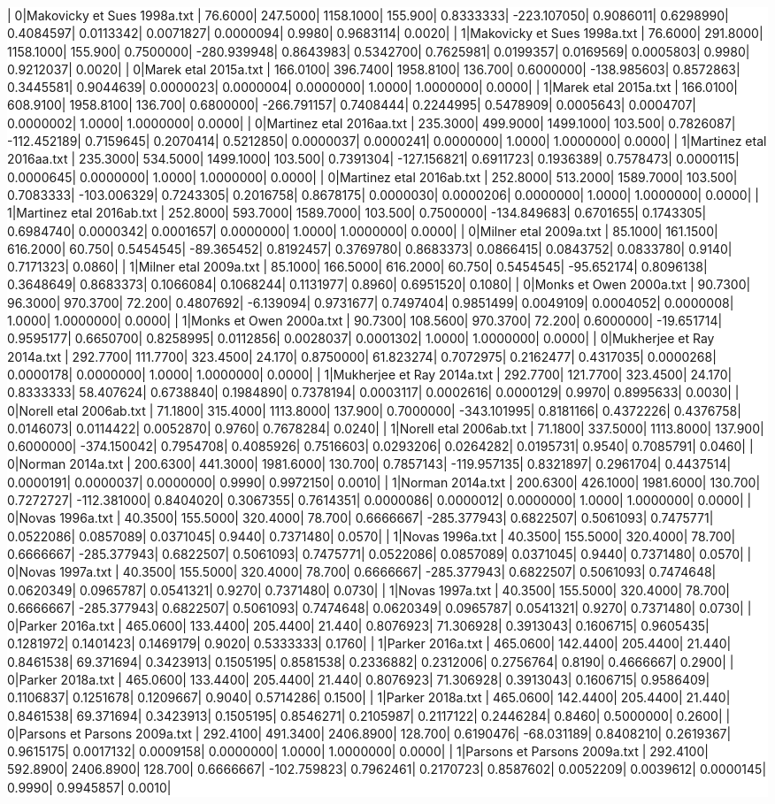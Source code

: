|     0|Makovicky et Sues 1998a.txt          |  76.6000|  247.5000| 1158.1000| 155.900| 0.8333333|  -223.107050| 0.9086011| 0.6298990| 0.4084597| 0.0113342| 0.0071827|  0.0000094| 0.9980| 0.9683114|  0.0020|
|     1|Makovicky et Sues 1998a.txt          |  76.6000|  291.8000| 1158.1000| 155.900| 0.7500000|  -280.939948| 0.8643983| 0.5342700| 0.7625981| 0.0199357| 0.0169569|  0.0005803| 0.9980| 0.9212037|  0.0020|
|     0|Marek etal 2015a.txt                 | 166.0100|  396.7400| 1958.8100| 136.700| 0.6000000|  -138.985603| 0.8572863| 0.3445581| 0.9044639| 0.0000023| 0.0000004|  0.0000000| 1.0000| 1.0000000|  0.0000|
|     1|Marek etal 2015a.txt                 | 166.0100|  608.9100| 1958.8100| 136.700| 0.6800000|  -266.791157| 0.7408444| 0.2244995| 0.5478909| 0.0005643| 0.0004707|  0.0000002| 1.0000| 1.0000000|  0.0000|
|     0|Martinez etal 2016aa.txt             | 235.3000|  499.9000| 1499.1000| 103.500| 0.7826087|  -112.452189| 0.7159645| 0.2070414| 0.5212850| 0.0000037| 0.0000241|  0.0000000| 1.0000| 1.0000000|  0.0000|
|     1|Martinez etal 2016aa.txt             | 235.3000|  534.5000| 1499.1000| 103.500| 0.7391304|  -127.156821| 0.6911723| 0.1936389| 0.7578473| 0.0000115| 0.0000645|  0.0000000| 1.0000| 1.0000000|  0.0000|
|     0|Martinez etal 2016ab.txt             | 252.8000|  513.2000| 1589.7000| 103.500| 0.7083333|  -103.006329| 0.7243305| 0.2016758| 0.8678175| 0.0000030| 0.0000206|  0.0000000| 1.0000| 1.0000000|  0.0000|
|     1|Martinez etal 2016ab.txt             | 252.8000|  593.7000| 1589.7000| 103.500| 0.7500000|  -134.849683| 0.6701655| 0.1743305| 0.6984740| 0.0000342| 0.0001657|  0.0000000| 1.0000| 1.0000000|  0.0000|
|     0|Milner etal 2009a.txt                |  85.1000|  161.1500|  616.2000|  60.750| 0.5454545|   -89.365452| 0.8192457| 0.3769780| 0.8683373| 0.0866415| 0.0843752|  0.0833780| 0.9140| 0.7171323|  0.0860|
|     1|Milner etal 2009a.txt                |  85.1000|  166.5000|  616.2000|  60.750| 0.5454545|   -95.652174| 0.8096138| 0.3648649| 0.8683373| 0.1066084| 0.1068244|  0.1131977| 0.8960| 0.6951520|  0.1080|
|     0|Monks et Owen 2000a.txt              |  90.7300|   96.3000|  970.3700|  72.200| 0.4807692|    -6.139094| 0.9731677| 0.7497404| 0.9851499| 0.0049109| 0.0004052|  0.0000008| 1.0000| 1.0000000|  0.0000|
|     1|Monks et Owen 2000a.txt              |  90.7300|  108.5600|  970.3700|  72.200| 0.6000000|   -19.651714| 0.9595177| 0.6650700| 0.8258995| 0.0112856| 0.0028037|  0.0001302| 1.0000| 1.0000000|  0.0000|
|     0|Mukherjee et Ray 2014a.txt           | 292.7700|  111.7700|  323.4500|  24.170| 0.8750000|    61.823274| 0.7072975| 0.2162477| 0.4317035| 0.0000268| 0.0000178|  0.0000000| 1.0000| 1.0000000|  0.0000|
|     1|Mukherjee et Ray 2014a.txt           | 292.7700|  121.7700|  323.4500|  24.170| 0.8333333|    58.407624| 0.6738840| 0.1984890| 0.7378194| 0.0003117| 0.0002616|  0.0000129| 0.9970| 0.8995633|  0.0030|
|     0|Norell etal 2006ab.txt               |  71.1800|  315.4000| 1113.8000| 137.900| 0.7000000|  -343.101995| 0.8181166| 0.4372226| 0.4376758| 0.0146073| 0.0114422|  0.0052870| 0.9760| 0.7678284|  0.0240|
|     1|Norell etal 2006ab.txt               |  71.1800|  337.5000| 1113.8000| 137.900| 0.6000000|  -374.150042| 0.7954708| 0.4085926| 0.7516603| 0.0293206| 0.0264282|  0.0195731| 0.9540| 0.7085791|  0.0460|
|     0|Norman 2014a.txt                     | 200.6300|  441.3000| 1981.6000| 130.700| 0.7857143|  -119.957135| 0.8321897| 0.2961704| 0.4437514| 0.0000191| 0.0000037|  0.0000000| 0.9990| 0.9972150|  0.0010|
|     1|Norman 2014a.txt                     | 200.6300|  426.1000| 1981.6000| 130.700| 0.7272727|  -112.381000| 0.8404020| 0.3067355| 0.7614351| 0.0000086| 0.0000012|  0.0000000| 1.0000| 1.0000000|  0.0000|
|     0|Novas 1996a.txt                      |  40.3500|  155.5000|  320.4000|  78.700| 0.6666667|  -285.377943| 0.6822507| 0.5061093| 0.7475771| 0.0522086| 0.0857089|  0.0371045| 0.9440| 0.7371480|  0.0570|
|     1|Novas 1996a.txt                      |  40.3500|  155.5000|  320.4000|  78.700| 0.6666667|  -285.377943| 0.6822507| 0.5061093| 0.7475771| 0.0522086| 0.0857089|  0.0371045| 0.9440| 0.7371480|  0.0570|
|     0|Novas 1997a.txt                      |  40.3500|  155.5000|  320.4000|  78.700| 0.6666667|  -285.377943| 0.6822507| 0.5061093| 0.7474648| 0.0620349| 0.0965787|  0.0541321| 0.9270| 0.7371480|  0.0730|
|     1|Novas 1997a.txt                      |  40.3500|  155.5000|  320.4000|  78.700| 0.6666667|  -285.377943| 0.6822507| 0.5061093| 0.7474648| 0.0620349| 0.0965787|  0.0541321| 0.9270| 0.7371480|  0.0730|
|     0|Parker 2016a.txt                     | 465.0600|  133.4400|  205.4400|  21.440| 0.8076923|    71.306928| 0.3913043| 0.1606715| 0.9605435| 0.1281972| 0.1401423|  0.1469179| 0.9020| 0.5333333|  0.1760|
|     1|Parker 2016a.txt                     | 465.0600|  142.4400|  205.4400|  21.440| 0.8461538|    69.371694| 0.3423913| 0.1505195| 0.8581538| 0.2336882| 0.2312006|  0.2756764| 0.8190| 0.4666667|  0.2900|
|     0|Parker 2018a.txt                     | 465.0600|  133.4400|  205.4400|  21.440| 0.8076923|    71.306928| 0.3913043| 0.1606715| 0.9586409| 0.1106837| 0.1251678|  0.1209667| 0.9040| 0.5714286|  0.1500|
|     1|Parker 2018a.txt                     | 465.0600|  142.4400|  205.4400|  21.440| 0.8461538|    69.371694| 0.3423913| 0.1505195| 0.8546271| 0.2105987| 0.2117122|  0.2446284| 0.8460| 0.5000000|  0.2600|
|     0|Parsons et Parsons 2009a.txt         | 292.4100|  491.3400| 2406.8900| 128.700| 0.6190476|   -68.031189| 0.8408210| 0.2619367| 0.9615175| 0.0017132| 0.0009158|  0.0000000| 1.0000| 1.0000000|  0.0000|
|     1|Parsons et Parsons 2009a.txt         | 292.4100|  592.8900| 2406.8900| 128.700| 0.6666667|  -102.759823| 0.7962461| 0.2170723| 0.8587602| 0.0052209| 0.0039612|  0.0000145| 0.9990| 0.9945857|  0.0010|